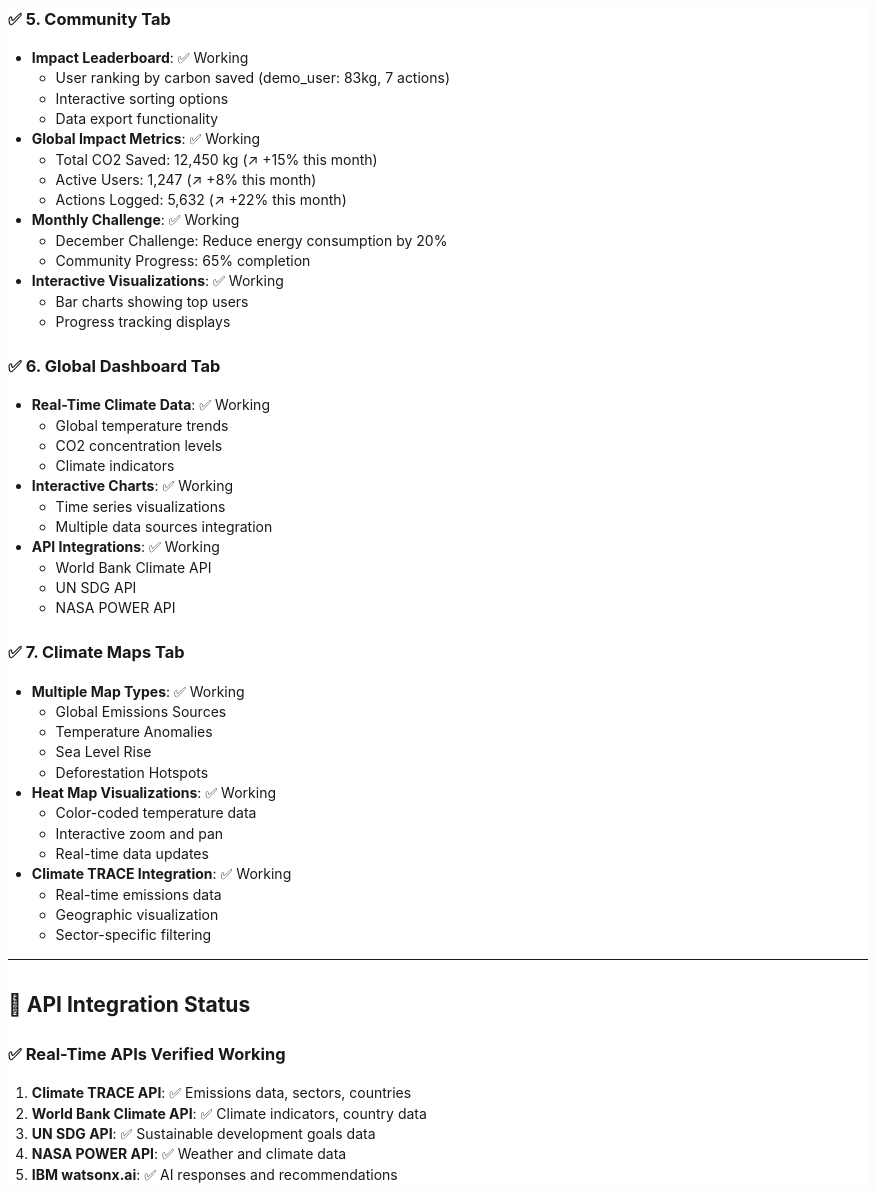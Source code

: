### ✅ 5. Community Tab
- **Impact Leaderboard**: ✅ Working
  - User ranking by carbon saved (demo_user: 83kg, 7 actions)
  - Interactive sorting options
  - Data export functionality
- **Global Impact Metrics**: ✅ Working
  - Total CO2 Saved: 12,450 kg (↗️ +15% this month)
  - Active Users: 1,247 (↗️ +8% this month)
  - Actions Logged: 5,632 (↗️ +22% this month)
- **Monthly Challenge**: ✅ Working
  - December Challenge: Reduce energy consumption by 20%
  - Community Progress: 65% completion
- **Interactive Visualizations**: ✅ Working
  - Bar charts showing top users
  - Progress tracking displays

### ✅ 6. Global Dashboard Tab
- **Real-Time Climate Data**: ✅ Working
  - Global temperature trends
  - CO2 concentration levels
  - Climate indicators
- **Interactive Charts**: ✅ Working
  - Time series visualizations
  - Multiple data sources integration
- **API Integrations**: ✅ Working
  - World Bank Climate API
  - UN SDG API
  - NASA POWER API

### ✅ 7. Climate Maps Tab
- **Multiple Map Types**: ✅ Working
  - Global Emissions Sources
  - Temperature Anomalies
  - Sea Level Rise
  - Deforestation Hotspots
- **Heat Map Visualizations**: ✅ Working
  - Color-coded temperature data
  - Interactive zoom and pan
  - Real-time data updates
- **Climate TRACE Integration**: ✅ Working
  - Real-time emissions data
  - Geographic visualization
  - Sector-specific filtering

---

## 🔧 API Integration Status

### ✅ Real-Time APIs Verified Working
1. **Climate TRACE API**: ✅ Emissions data, sectors, countries
2. **World Bank Climate API**: ✅ Climate indicators, country data
3. **UN SDG API**: ✅ Sustainable development goals data
4. **NASA POWER API**: ✅ Weather and climate data
5. **IBM watsonx.ai**: ✅ AI responses and recommendations
